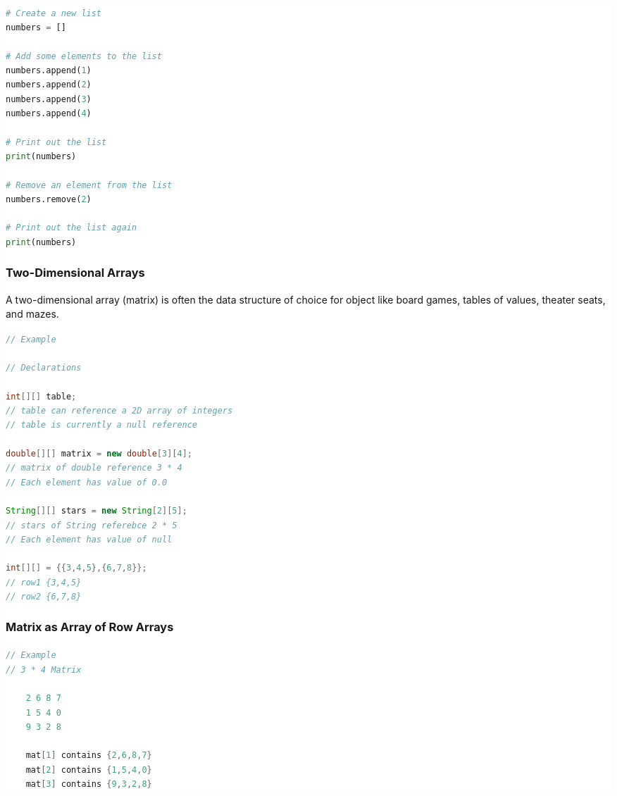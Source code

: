 ```python
# Create a new list
numbers = []

# Add some elements to the list
numbers.append(1)
numbers.append(2)
numbers.append(3)
numbers.append(4)

# Print out the list
print(numbers)

# Remove an element from the list
numbers.remove(2)

# Print out the list again
print(numbers)
```

### Two-Dimensional Arrays

A two-dimensional array (matrix) is often the data structure of choice for object like board games, tables of values,
theater seats, and mazes.

```java
// Example

// Declarations

int[][] table;
// table can reference a 2D array of integers
// table is currently a null reference

double[][] matrix = new double[3][4];
// matrix of double reference 3 * 4
// Each element has value of 0.0

String[][] stars = new String[2][5];
// stars of String referebce 2 * 5
// Each element has value of null

int[][] = {{3,4,5},{6,7,8}};
// row1 {3,4,5}
// row2 {6,7,8}
```

### Matrix as Array of Row Arrays

```java
// Example
// 3 * 4 Matrix

	2 6 8 7
	1 5 4 0
	9 3 2 8

	mat[1] contains {2,6,8,7}
	mat[2] contains {1,5,4,0}
	mat[3] contains {9,3,2,8}
```

